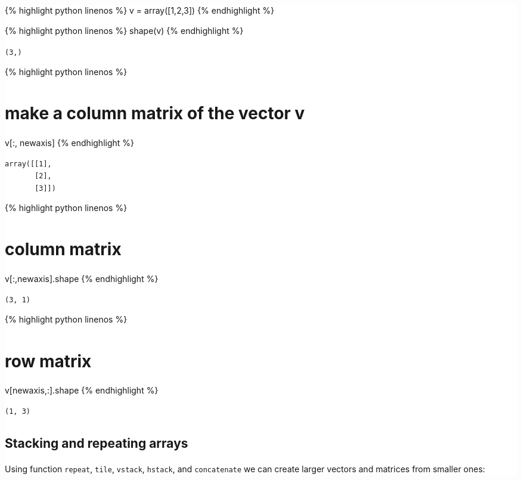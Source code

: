 {% highlight python linenos  %}
v = array([1,2,3])
{% endhighlight %}


{% highlight python linenos  %}
shape(v)
{% endhighlight %}




    (3,)




{% highlight python linenos  %}
# make a column matrix of the vector v
v[:, newaxis]
{% endhighlight %}




    array([[1],
           [2],
           [3]])




{% highlight python linenos  %}
# column matrix
v[:,newaxis].shape
{% endhighlight %}




    (3, 1)




{% highlight python linenos  %}
# row matrix
v[newaxis,:].shape
{% endhighlight %}




    (1, 3)



## Stacking and repeating arrays

Using function `repeat`, `tile`, `vstack`, `hstack`, and `concatenate` we can create larger vectors and matrices from smaller ones:
